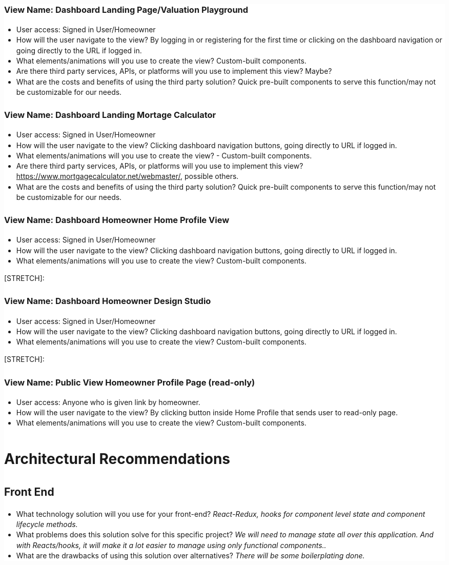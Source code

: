 
### View Name: Dashboard Landing Page/Valuation Playground
- User access: Signed in User/Homeowner
- How will the user navigate to the view? By logging in or registering for the first time or clicking on the dashboard navigation or going directly to the URL if logged in.
- What elements/animations will you use to create the view? Custom-built components.
- Are there third party services, APIs, or platforms will you use to implement this view? Maybe?
- What are the costs and benefits of using the third party solution?  Quick pre-built components to serve this function/may not be customizable for our needs.

### View Name: Dashboard Landing Mortage Calculator
- User access: Signed in User/Homeowner
- How will the user navigate to the view? Clicking dashboard navigation buttons, going directly to URL if logged in.
- What elements/animations will you use to create the view? - Custom-built components.
- Are there third party services, APIs, or platforms will you use to implement this view? https://www.mortgagecalculator.net/webmaster/, possible others.
- What are the costs and benefits of using the third party solution? Quick pre-built components to serve this function/may not be customizable for our needs.

### View Name: Dashboard Homeowner Home Profile View
- User access: Signed in User/Homeowner
- How will the user navigate to the view? Clicking dashboard navigation buttons, going directly to URL if logged in.
- What elements/animations will you use to create the view? Custom-built components.

[STRETCH]:

### View Name: Dashboard Homeowner Design Studio
- User access: Signed in User/Homeowner
- How will the user navigate to the view? Clicking dashboard navigation buttons, going directly to URL if logged in.
- What elements/animations will you use to create the view? Custom-built components.

[STRETCH]:

### View Name: Public View Homeowner Profile Page (read-only)
- User access: Anyone who is given link by homeowner.
- How will the user navigate to the view? By clicking button inside Home Profile that sends user to read-only page.
- What elements/animations will you use to create the view? Custom-built components.

# Architectural Recommendations
## Front End
- What technology solution will you use for your front-end?
_React-Redux, hooks for component level state and component lifecycle methods._
- What problems does this solution solve for this specific project?
_We will need to manage state all over this application. And with Reacts/hooks, it will make it a lot easier to manage using only functional components.._
- What are the drawbacks of using this solution over alternatives?
_There will be some boilerplating done._
